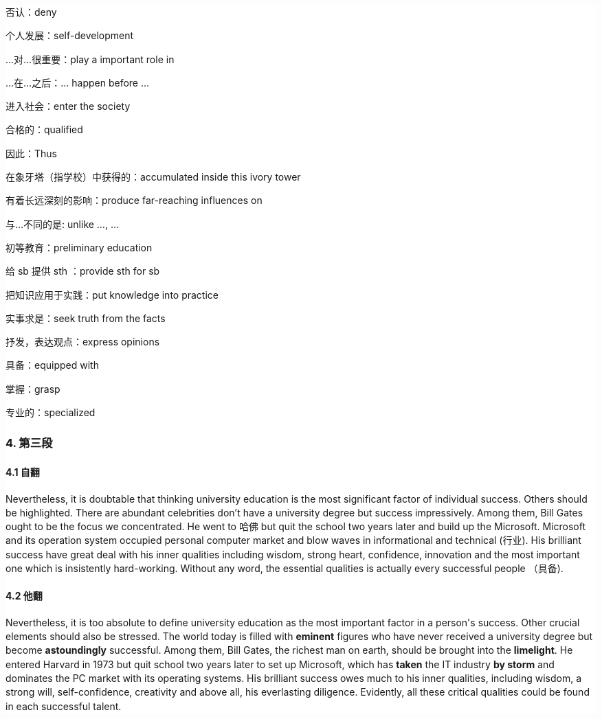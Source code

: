 否认：deny

个人发展：self-development

…对…很重要：play a important role in 

…在…之后：… happen before …

进入社会：enter the society

合格的：qualified

因此：Thus

在象牙塔（指学校）中获得的：accumulated inside this ivory tower

有着长远深刻的影响：produce far-reaching influences on

与…不同的是: unlike …, …

初等教育：preliminary education

给 sb 提供 sth ：provide sth for sb

把知识应用于实践：put knowledge into practice

实事求是：seek truth from the facts

抒发，表达观点：express opinions

具备：equipped with

掌握：grasp

专业的：specialized



### 4. 第三段

#### 4.1 自翻

Nevertheless, it is doubtable that thinking university education is the most significant factor of individual success. Others should be highlighted. There are abundant celebrities don’t have a university degree but success impressively. Among them, Bill Gates ought to be the focus we concentrated.  He went to 哈佛 but quit the school two years later and build up the Microsoft. Microsoft and its operation system occupied personal computer market and blow waves in informational and technical (行业). His brilliant success have great deal with his inner qualities including wisdom, strong heart, confidence, innovation and the most important one  which is insistently hard-working. Without any word, the essential qualities is actually every successful people （具备).

#### 4.2 他翻

Nevertheless, it is too absolute to define university education as the most important factor in a person's success. Other crucial elements should also be stressed. The world today is filled with **eminent** figures who have never received a university degree but become **astoundingly** successful. Among them, Bill Gates, the richest man on earth, should be brought into the **limelight**. He entered Harvard in 1973 but quit school two years later to set up Microsoft, which has **taken** the IT industry **by storm** and dominates the PC market with its operating systems. His brilliant success owes much to his inner qualities, including wisdom, a strong will, self-confidence, creativity and above all, his everlasting diligence. Evidently, all these critical qualities could be found in each successful talent.
